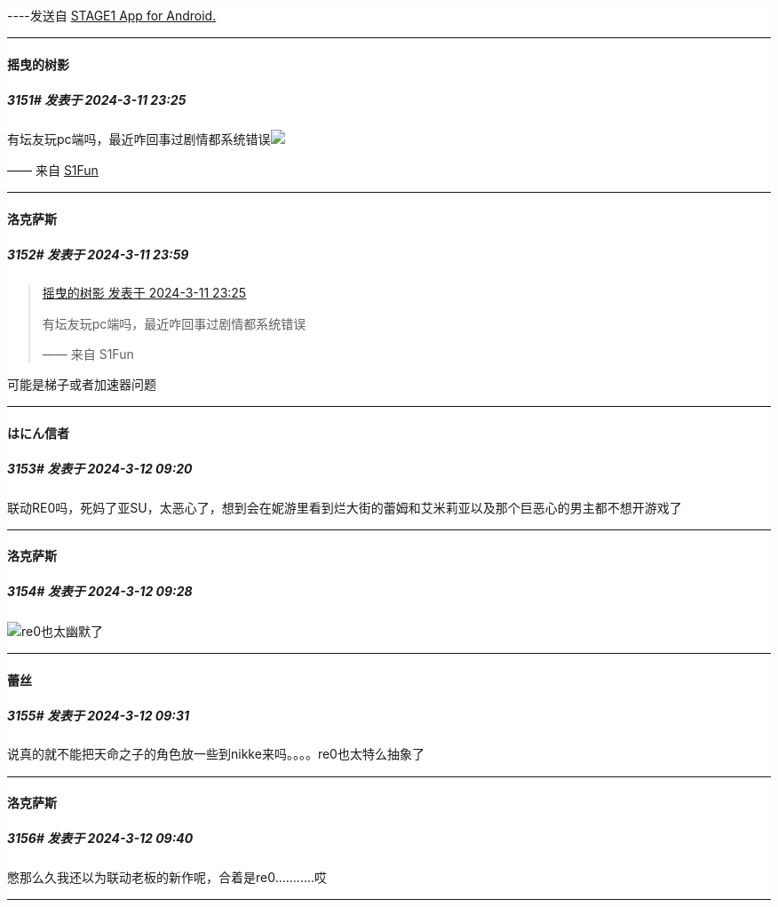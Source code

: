 ----发送自 [STAGE1 App for Android.](http://stage1.5j4m.com/?1.37)


*****

####  摇曳的树影  
##### 3151#       发表于 2024-3-11 23:25

有坛友玩pc端吗，最近咋回事过剧情都系统错误<img src="https://static.saraba1st.com/image/smiley/face2017/002.png" referrerpolicy="no-referrer">

—— 来自 [S1Fun](https://s1fun.koalcat.com)

*****

####  洛克萨斯  
##### 3152#       发表于 2024-3-11 23:59

<blockquote><a href="httphttps://bbs.saraba1st.com/2b/forum.php?mod=redirect&amp;goto=findpost&amp;pid=64223673&amp;ptid=2163117" target="_blank">摇曳的树影 发表于 2024-3-11 23:25</a>

有坛友玩pc端吗，最近咋回事过剧情都系统错误

—— 来自 S1Fun</blockquote>
可能是梯子或者加速器问题

*****

####  はにん信者  
##### 3153#       发表于 2024-3-12 09:20

联动RE0吗，死妈了亚SU，太恶心了，想到会在妮游里看到烂大街的蕾姆和艾米莉亚以及那个巨恶心的男主都不想开游戏了

*****

####  洛克萨斯  
##### 3154#       发表于 2024-3-12 09:28

<img src="https://static.saraba1st.com/image/smiley/face2017/068.png" referrerpolicy="no-referrer">re0也太幽默了

*****

####  蕾丝  
##### 3155#       发表于 2024-3-12 09:31

说真的就不能把天命之子的角色放一些到nikke来吗。。。。re0也太特么抽象了

*****

####  洛克萨斯  
##### 3156#       发表于 2024-3-12 09:40

憋那么久我还以为联动老板的新作呢，合着是re0...........哎

*****
